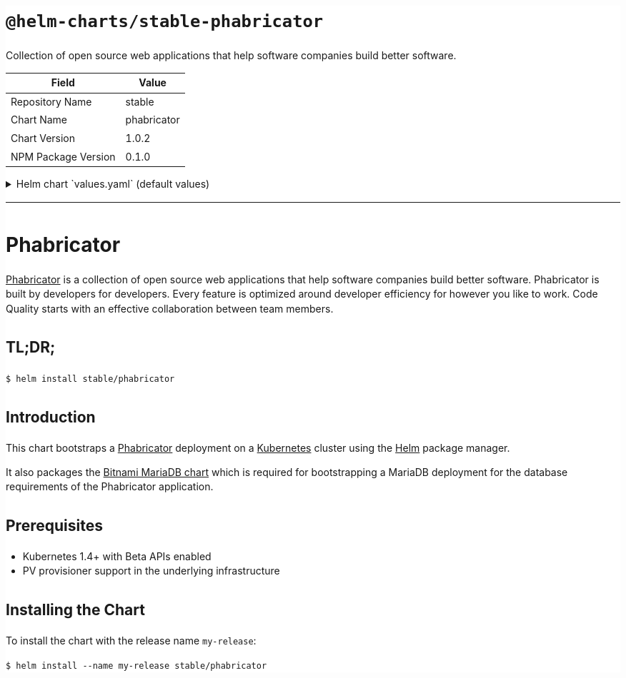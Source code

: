 # `@helm-charts/stable-phabricator`

Collection of open source web applications that help software companies build better software.

| Field               | Value       |
| ------------------- | ----------- |
| Repository Name     | stable      |
| Chart Name          | phabricator |
| Chart Version       | 1.0.2       |
| NPM Package Version | 0.1.0       |

<details><summary>Helm chart `values.yaml` (default values)</summary></details>

---

# Phabricator

[Phabricator](https://www.phacility.com) is a collection of open source web applications that help software companies build better software. Phabricator is built by developers for developers. Every feature is optimized around developer efficiency for however you like to work. Code Quality starts with an effective collaboration between team members.

## TL;DR;

```console
$ helm install stable/phabricator
```

## Introduction

This chart bootstraps a [Phabricator](https://github.com/bitnami/bitnami-docker-phabricator) deployment on a [Kubernetes](http://kubernetes.io) cluster using the [Helm](https://helm.sh) package manager.

It also packages the [Bitnami MariaDB chart](https://github.com/kubernetes/charts/tree/master/stable/mariadb) which is required for bootstrapping a MariaDB deployment for the database requirements of the Phabricator application.

## Prerequisites

- Kubernetes 1.4+ with Beta APIs enabled
- PV provisioner support in the underlying infrastructure

## Installing the Chart

To install the chart with the release name `my-release`:

```console
$ helm install --name my-release stable/phabricator
```
